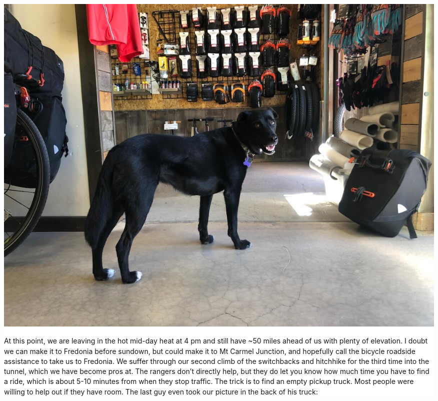 ![zion cycles springdale dog](/images/2019-07-24/dog.jpg)

At this point, we are leaving in the hot mid-day heat at 4 pm and still have ~50 miles ahead of us with plenty of elevation. I doubt we can make it to Fredonia before sundown, but could make it to Mt Carmel Junction, and hopefully call the bicycle roadside assistance to take us to Fredonia. We suffer through our second climb of the switchbacks and hitchhike for the third time into the tunnel, which we have become pros at. The rangers don’t directly help, but they do let you know how much time you have to find a ride, which is about 5-10 minutes from when they stop traffic. The trick is to find an empty pickup truck. Most people were willing to help out if they have room. The last guy even took our picture in the back of his truck:
